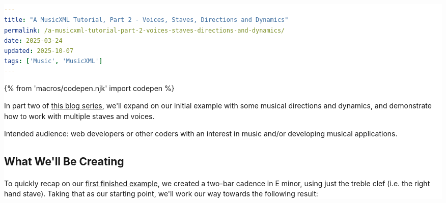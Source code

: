 ```yaml
---
title: "A MusicXML Tutorial, Part 2 - Voices, Staves, Directions and Dynamics"
permalink: /a-musicxml-tutorial-part-2-voices-staves-directions-and-dynamics/
date: 2025-03-24
updated: 2025-10-07
tags: ['Music', 'MusicXML']
---
```


{% from 'macros/codepen.njk' import codepen %}

In part two of [this blog series](/tag/musicxml/), we'll expand on our initial example with some musical directions and dynamics, and demonstrate how to work with multiple staves and voices.

Intended audience: web developers or other coders with an interest in music and/or developing musical applications.

## What We'll Be Creating

To quickly recap on our [first finished example](/a-musicxml-tutorial-part-1-musical-markup-for-the-web/#summary), we created a two-bar cadence in E minor, using just the treble clef (i.e. the right hand stave). Taking that as our starting point, we'll work our way towards the following result:
